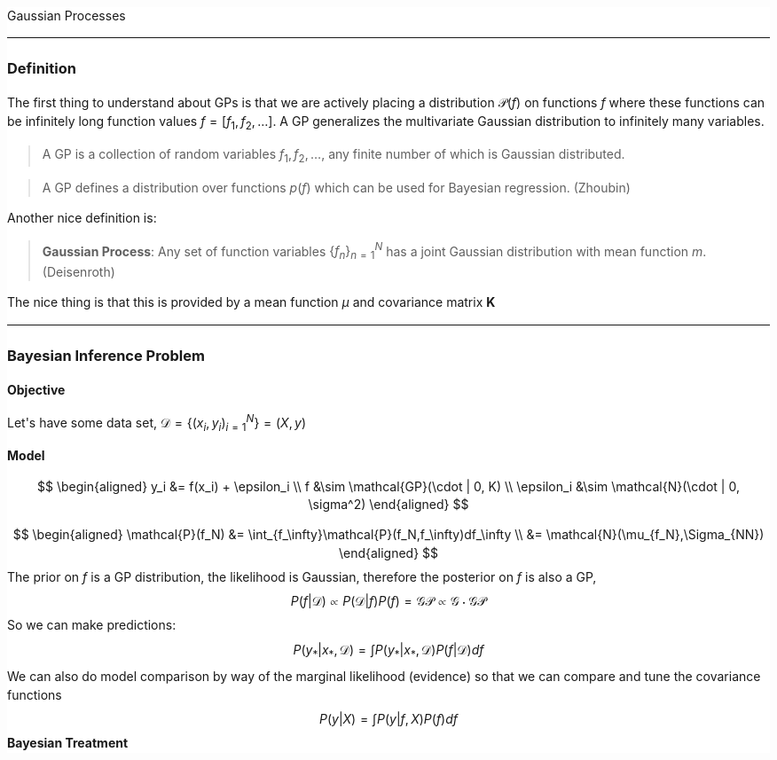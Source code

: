 Gaussian Processes



---
### Definition

The first thing to understand about GPs is that we are actively placing a distribution $\mathcal{P}(f)$ on functions $f$ where these functions can be infinitely long function values $f=[f_1, f_2, \ldots]$. A GP generalizes the multivariate Gaussian distribution to infinitely many variables.

> A GP is a collection of random variables $f_1, f_2, \ldots$, any finite number of which is Gaussian distributed.

> A GP defines a distribution over functions $p(f)$ which can be used for Bayesian regression. (Zhoubin)

Another nice definition is:

> **Gaussian Process**: Any set of function variables $\{f_n \}^{N}_{n=1}$ has a joint Gaussian distribution with mean function $m$. (Deisenroth)

The nice thing is that this is provided by a mean function $\mu$ and covariance matrix $\mathbf{K}$

---
### Bayesian Inference Problem

**Objective**


Let's have some data set, $\mathcal{D}= \left\{ (x_i, y_i)^N_{i=1} \right\}=(X,y)$

**Model**

$$
\begin{aligned}
y_i &= f(x_i) + \epsilon_i \\
f &\sim \mathcal{GP}(\cdot | 0, K) \\
\epsilon_i &\sim \mathcal{N}(\cdot | 0, \sigma^2)
\end{aligned}
$$

$$
\begin{aligned}
\mathcal{P}(f_N) &= \int_{f_\infty}\mathcal{P}(f_N,f_\infty)df_\infty \\
&= \mathcal{N}(\mu_{f_N},\Sigma_{NN})
\end{aligned}
$$
The prior on $f$ is a GP distribution, the likelihood is Gaussian, therefore the posterior on $f$ is also a GP, 
$$
P(f|\mathcal{D}) \propto P(\mathcal{D}|f)P(f) = \mathcal{GP \propto G \cdot GP}
$$
So we can make predictions:
$$
P(y_*|x_*, \mathcal{D}) = \int P(y_*|x_*, \mathcal{D})P(f|\mathcal{D})df
$$
We can also do model comparison by way of the marginal likelihood (evidence) so that we can compare and tune the covariance functions
$$
P(y|X) = \int P(y|f,X)P(f)df
$$
**Bayesian Treatment**
